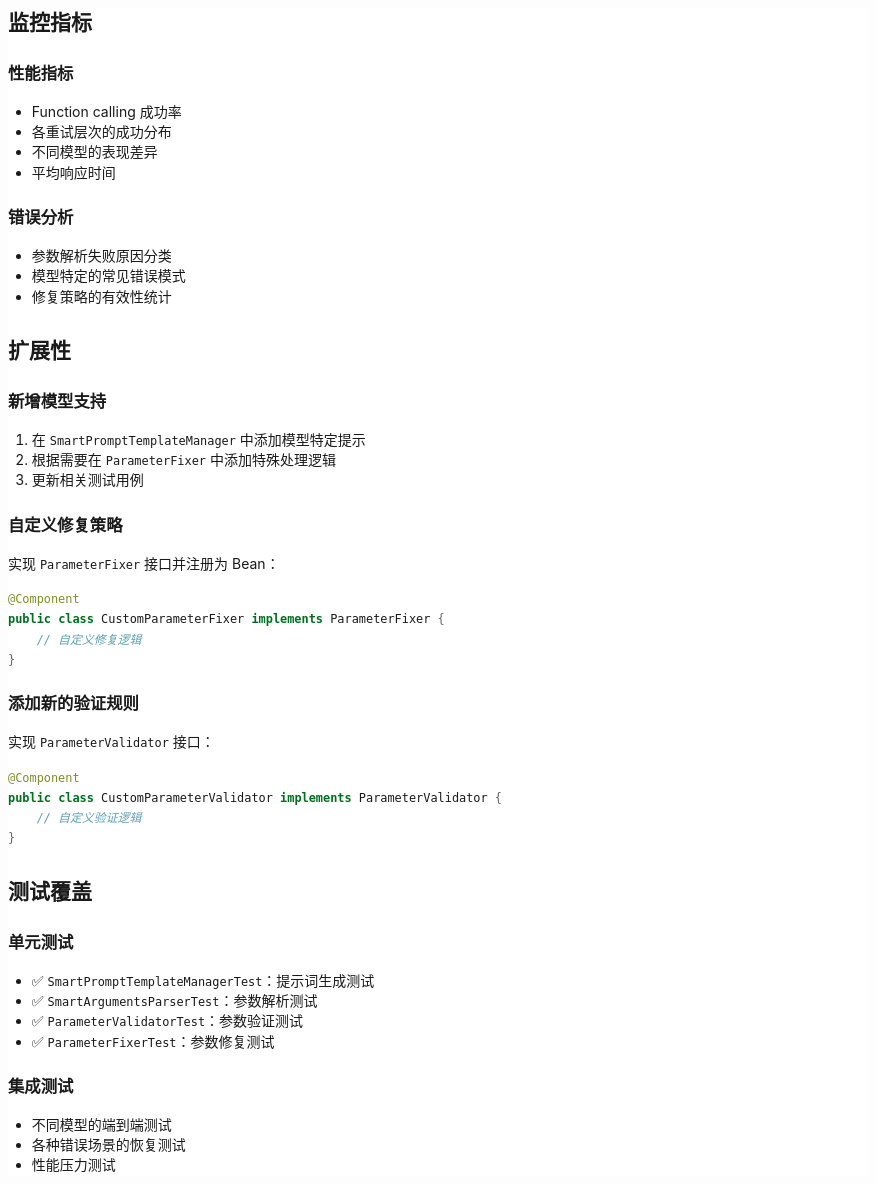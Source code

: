 ## 监控指标

### 性能指标
- Function calling 成功率
- 各重试层次的成功分布
- 不同模型的表现差异
- 平均响应时间

### 错误分析
- 参数解析失败原因分类
- 模型特定的常见错误模式
- 修复策略的有效性统计

## 扩展性

### 新增模型支持
1. 在 `SmartPromptTemplateManager` 中添加模型特定提示
2. 根据需要在 `ParameterFixer` 中添加特殊处理逻辑
3. 更新相关测试用例

### 自定义修复策略
实现 `ParameterFixer` 接口并注册为 Bean：
```java
@Component
public class CustomParameterFixer implements ParameterFixer {
    // 自定义修复逻辑
}
```

### 添加新的验证规则
实现 `ParameterValidator` 接口：
```java
@Component
public class CustomParameterValidator implements ParameterValidator {
    // 自定义验证逻辑
}
```

## 测试覆盖

### 单元测试
- ✅ `SmartPromptTemplateManagerTest`：提示词生成测试
- ✅ `SmartArgumentsParserTest`：参数解析测试
- ✅ `ParameterValidatorTest`：参数验证测试
- ✅ `ParameterFixerTest`：参数修复测试

### 集成测试
- 不同模型的端到端测试
- 各种错误场景的恢复测试
- 性能压力测试
